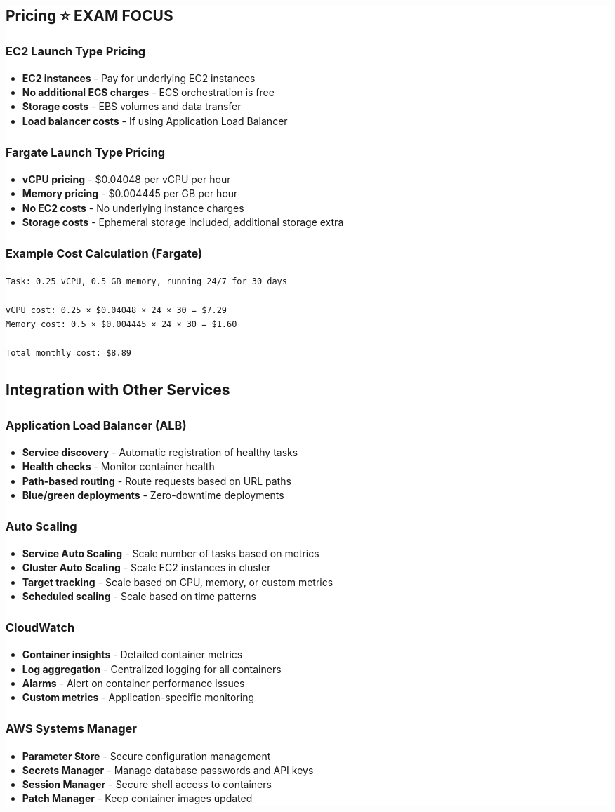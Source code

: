 ## Pricing ⭐ **EXAM FOCUS**

### EC2 Launch Type Pricing
- **EC2 instances** - Pay for underlying EC2 instances
- **No additional ECS charges** - ECS orchestration is free
- **Storage costs** - EBS volumes and data transfer
- **Load balancer costs** - If using Application Load Balancer

### Fargate Launch Type Pricing
- **vCPU pricing** - $0.04048 per vCPU per hour
- **Memory pricing** - $0.004445 per GB per hour
- **No EC2 costs** - No underlying instance charges
- **Storage costs** - Ephemeral storage included, additional storage extra

### Example Cost Calculation (Fargate)
```
Task: 0.25 vCPU, 0.5 GB memory, running 24/7 for 30 days

vCPU cost: 0.25 × $0.04048 × 24 × 30 = $7.29
Memory cost: 0.5 × $0.004445 × 24 × 30 = $1.60

Total monthly cost: $8.89
```

## Integration with Other Services

### Application Load Balancer (ALB)
- **Service discovery** - Automatic registration of healthy tasks
- **Health checks** - Monitor container health
- **Path-based routing** - Route requests based on URL paths
- **Blue/green deployments** - Zero-downtime deployments

### Auto Scaling
- **Service Auto Scaling** - Scale number of tasks based on metrics
- **Cluster Auto Scaling** - Scale EC2 instances in cluster
- **Target tracking** - Scale based on CPU, memory, or custom metrics
- **Scheduled scaling** - Scale based on time patterns

### CloudWatch
- **Container insights** - Detailed container metrics
- **Log aggregation** - Centralized logging for all containers
- **Alarms** - Alert on container performance issues
- **Custom metrics** - Application-specific monitoring

### AWS Systems Manager
- **Parameter Store** - Secure configuration management
- **Secrets Manager** - Manage database passwords and API keys
- **Session Manager** - Secure shell access to containers
- **Patch Manager** - Keep container images updated
